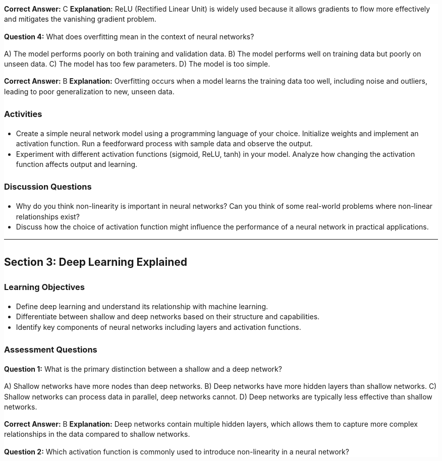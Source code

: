 **Correct Answer:** C
**Explanation:** ReLU (Rectified Linear Unit) is widely used because it allows gradients to flow more effectively and mitigates the vanishing gradient problem.

**Question 4:** What does overfitting mean in the context of neural networks?

  A) The model performs poorly on both training and validation data.
  B) The model performs well on training data but poorly on unseen data.
  C) The model has too few parameters.
  D) The model is too simple.

**Correct Answer:** B
**Explanation:** Overfitting occurs when a model learns the training data too well, including noise and outliers, leading to poor generalization to new, unseen data.

### Activities
- Create a simple neural network model using a programming language of your choice. Initialize weights and implement an activation function. Run a feedforward process with sample data and observe the output.
- Experiment with different activation functions (sigmoid, ReLU, tanh) in your model. Analyze how changing the activation function affects output and learning.

### Discussion Questions
- Why do you think non-linearity is important in neural networks? Can you think of some real-world problems where non-linear relationships exist?
- Discuss how the choice of activation function might influence the performance of a neural network in practical applications.

---

## Section 3: Deep Learning Explained

### Learning Objectives
- Define deep learning and understand its relationship with machine learning.
- Differentiate between shallow and deep networks based on their structure and capabilities.
- Identify key components of neural networks including layers and activation functions.

### Assessment Questions

**Question 1:** What is the primary distinction between a shallow and a deep network?

  A) Shallow networks have more nodes than deep networks.
  B) Deep networks have more hidden layers than shallow networks.
  C) Shallow networks can process data in parallel, deep networks cannot.
  D) Deep networks are typically less effective than shallow networks.

**Correct Answer:** B
**Explanation:** Deep networks contain multiple hidden layers, which allows them to capture more complex relationships in the data compared to shallow networks.

**Question 2:** Which activation function is commonly used to introduce non-linearity in a neural network?
